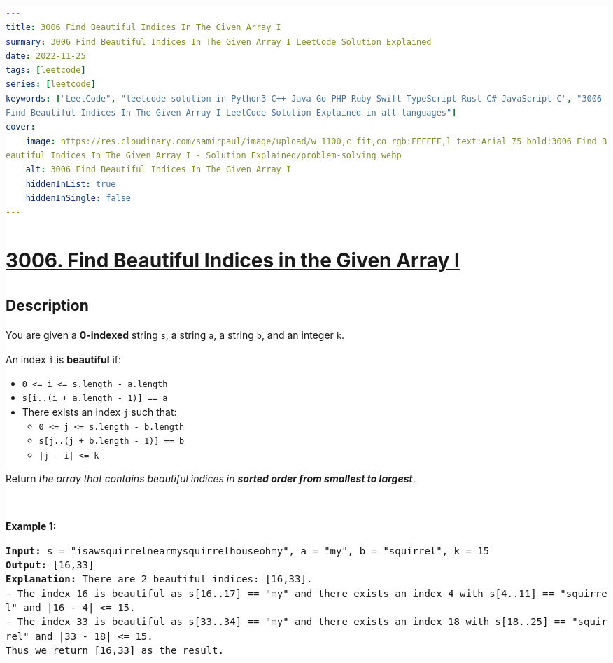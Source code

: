 ```yaml
---
title: 3006 Find Beautiful Indices In The Given Array I
summary: 3006 Find Beautiful Indices In The Given Array I LeetCode Solution Explained
date: 2022-11-25
tags: [leetcode]
series: [leetcode]
keywords: ["LeetCode", "leetcode solution in Python3 C++ Java Go PHP Ruby Swift TypeScript Rust C# JavaScript C", "3006 Find Beautiful Indices In The Given Array I LeetCode Solution Explained in all languages"]
cover:
    image: https://res.cloudinary.com/samirpaul/image/upload/w_1100,c_fit,co_rgb:FFFFFF,l_text:Arial_75_bold:3006 Find Beautiful Indices In The Given Array I - Solution Explained/problem-solving.webp
    alt: 3006 Find Beautiful Indices In The Given Array I
    hiddenInList: true
    hiddenInSingle: false
---
```



# [3006. Find Beautiful Indices in the Given Array I](https://leetcode.com/problems/find-beautiful-indices-in-the-given-array-i)


## Description

<p>You are given a <strong>0-indexed</strong> string <code>s</code>, a string <code>a</code>, a string <code>b</code>, and an integer <code>k</code>.</p>

<p>An index <code>i</code> is <strong>beautiful</strong> if:</p>

<ul>
	<li><code>0 &lt;= i &lt;= s.length - a.length</code></li>
	<li><code>s[i..(i + a.length - 1)] == a</code></li>
	<li>There exists an index <code>j</code> such that:
	<ul>
		<li><code>0 &lt;= j &lt;= s.length - b.length</code></li>
		<li><code>s[j..(j + b.length - 1)] == b</code></li>
		<li><code>|j - i| &lt;= k</code></li>
	</ul>
	</li>
</ul>

<p>Return <em>the array that contains beautiful indices in <strong>sorted order from smallest to largest</strong></em>.</p>

<p>&nbsp;</p>
<p><strong class="example">Example 1:</strong></p>

<pre>
<strong>Input:</strong> s = &quot;isawsquirrelnearmysquirrelhouseohmy&quot;, a = &quot;my&quot;, b = &quot;squirrel&quot;, k = 15
<strong>Output:</strong> [16,33]
<strong>Explanation:</strong> There are 2 beautiful indices: [16,33].
- The index 16 is beautiful as s[16..17] == &quot;my&quot; and there exists an index 4 with s[4..11] == &quot;squirrel&quot; and |16 - 4| &lt;= 15.
- The index 33 is beautiful as s[33..34] == &quot;my&quot; and there exists an index 18 with s[18..25] == &quot;squirrel&quot; and |33 - 18| &lt;= 15.
Thus we return [16,33] as the result.
</pre>
